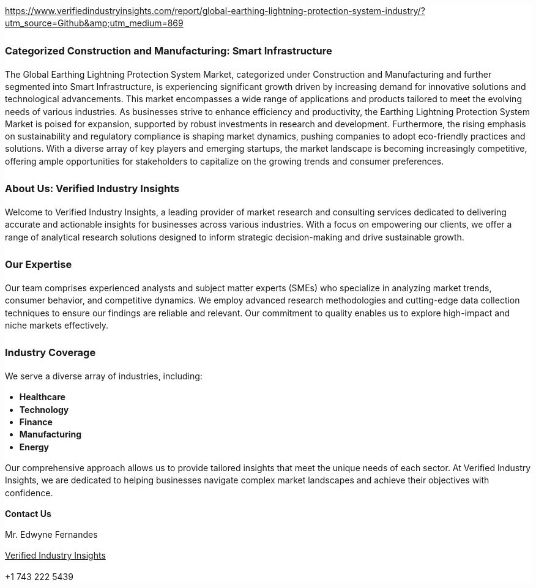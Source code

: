 </strong><a href="https://www.verifiedindustryinsights.com/report/global-earthing-lightning-protection-system-industry/?utm_source=Github&amp;utm_medium=869">https://www.verifiedindustryinsights.com/report/global-earthing-lightning-protection-system-industry/?utm_source=Github&amp;utm_medium=869</a>&nbsp;</p><h3>Categorized Construction and Manufacturing: Smart Infrastructure </h3><p>The Global Earthing Lightning Protection System Market, categorized under Construction and Manufacturing and further segmented into Smart Infrastructure, is experiencing significant growth driven by increasing demand for innovative solutions and technological advancements. This market encompasses a wide range of applications and products tailored to meet the evolving needs of various industries. As businesses strive to enhance efficiency and productivity, the Earthing Lightning Protection System Market is poised for expansion, supported by robust investments in research and development. Furthermore, the rising emphasis on sustainability and regulatory compliance is shaping market dynamics, pushing companies to adopt eco-friendly practices and solutions. With a diverse array of key players and emerging startups, the market landscape is becoming increasingly competitive, offering ample opportunities for stakeholders to capitalize on the growing trends and consumer preferences.</p><h3>About Us: Verified Industry Insights</h3><p>Welcome to Verified Industry Insights, a leading provider of market research and consulting services dedicated to delivering accurate and actionable insights for businesses across various industries. With a focus on empowering our clients, we offer a range of analytical research solutions designed to inform strategic decision-making and drive sustainable growth.</p><h3>Our Expertise</h3><p>Our team comprises experienced analysts and subject matter experts (SMEs) who specialize in analyzing market trends, consumer behavior, and competitive dynamics. We employ advanced research methodologies and cutting-edge data collection techniques to ensure our findings are reliable and relevant. Our commitment to quality enables us to explore high-impact and niche markets effectively.</p><h3>Industry Coverage</h3><p>We serve a diverse array of industries, including:</p><ul><li><strong>Healthcare</strong></li><li><strong>Technology</strong></li><li><strong>Finance</strong></li><li><strong>Manufacturing</strong></li><li><strong>Energy</strong></li></ul><p>Our comprehensive approach allows us to provide tailored insights that meet the unique needs of each sector. At Verified Industry Insights, we are dedicated to helping businesses navigate complex market landscapes and achieve their objectives with confidence.</p><p><strong>Contact Us</strong></p><p>Mr. Edwyne Fernandes</p><p><a href="https://www.verifiedindustryinsights.com/">Verified Industry Insights</a></p><p>+1 743 222 5439</p>
